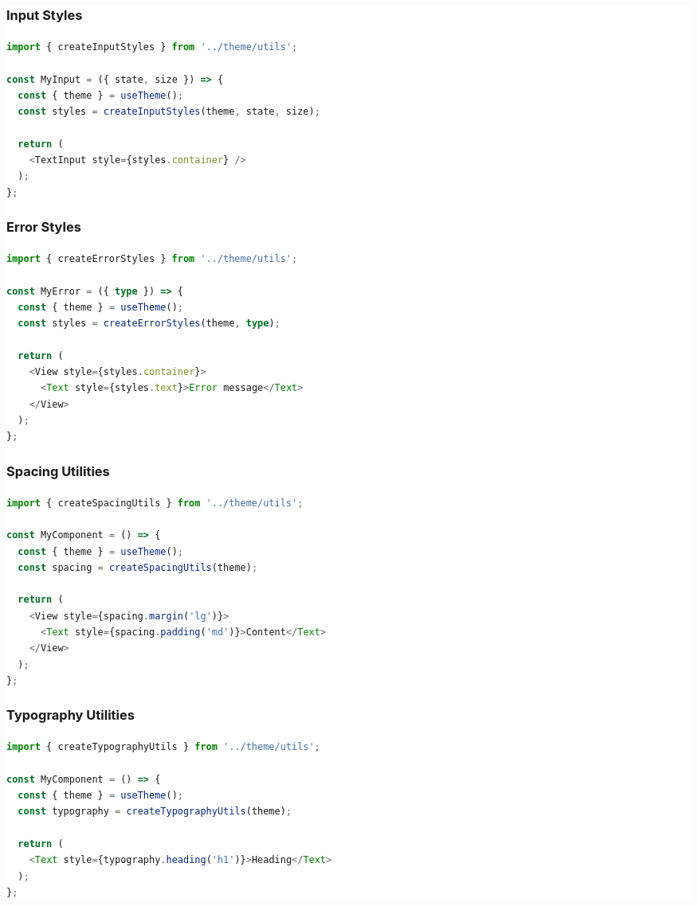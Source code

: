 ### Input Styles

```typescript
import { createInputStyles } from '../theme/utils';

const MyInput = ({ state, size }) => {
  const { theme } = useTheme();
  const styles = createInputStyles(theme, state, size);
  
  return (
    <TextInput style={styles.container} />
  );
};
```

### Error Styles

```typescript
import { createErrorStyles } from '../theme/utils';

const MyError = ({ type }) => {
  const { theme } = useTheme();
  const styles = createErrorStyles(theme, type);
  
  return (
    <View style={styles.container}>
      <Text style={styles.text}>Error message</Text>
    </View>
  );
};
```

### Spacing Utilities

```typescript
import { createSpacingUtils } from '../theme/utils';

const MyComponent = () => {
  const { theme } = useTheme();
  const spacing = createSpacingUtils(theme);
  
  return (
    <View style={spacing.margin('lg')}>
      <Text style={spacing.padding('md')}>Content</Text>
    </View>
  );
};
```

### Typography Utilities

```typescript
import { createTypographyUtils } from '../theme/utils';

const MyComponent = () => {
  const { theme } = useTheme();
  const typography = createTypographyUtils(theme);
  
  return (
    <Text style={typography.heading('h1')}>Heading</Text>
  );
};
```
